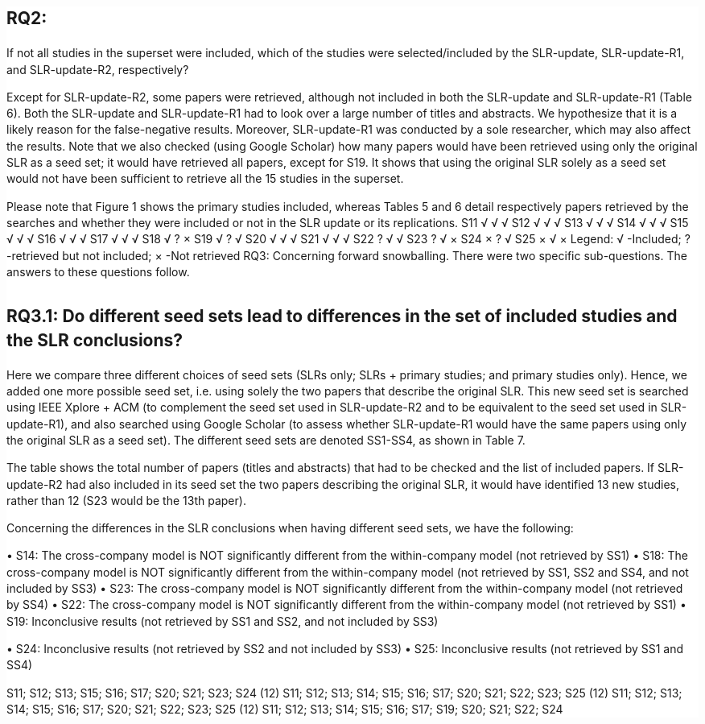 ## RQ2:

If not all studies in the superset were included, which of the studies were selected/included by the SLR-update, SLR-update-R1, and SLR-update-R2, respectively?

Except for SLR-update-R2, some papers were retrieved, although not included in both the SLR-update and SLR-update-R1 (Table 6). Both the SLR-update and SLR-update-R1 had to look over a large number of titles and abstracts. We hypothesize that it is a likely reason for the false-negative results. Moreover, SLR-update-R1 was conducted by a sole researcher, which may also affect the results. Note that we also checked (using Google Scholar) how many papers would have been retrieved using only the original SLR as a seed set; it would have retrieved all papers, except for S19. It shows that using the original SLR solely as a seed set would not have been sufficient to retrieve all the 15 studies in the superset.

Please note that Figure 1 shows the primary studies included, whereas Tables 5 and 6 detail respectively papers retrieved by the searches and whether they were included or not in the SLR update or its replications. 
S11 √ √ √ S12 √ √ √ S13 √ √ √ S14 √ √ √ S15 √ √ √ S16 √ √ √ S17 √ √ √ S18 √ ? × S19 √ ? √ S20 √ √ √ S21 √ √ √ S22 ? √ √ S23 ? √ × S24 × ? √ S25 × √ ×
Legend: √ -Included; ? -retrieved but not included; × -Not retrieved RQ3: Concerning forward snowballing. There were two specific sub-questions. The answers to these questions follow.


## RQ3.1: Do different seed sets lead to differences in the set of included studies and the SLR conclusions?

Here we compare three different choices of seed sets (SLRs only; SLRs + primary studies; and primary studies only). Hence, we added one more possible seed set, i.e. using solely the two papers that describe the original SLR. This new seed set is searched using IEEE Xplore + ACM (to complement the seed set used in SLR-update-R2 and to be equivalent to the seed set used in SLR-update-R1), and also searched using Google Scholar (to assess whether SLR-update-R1 would have the same papers using only the original SLR as a seed set). The different seed sets are denoted SS1-SS4, as shown in Table 7.

The table shows the total number of papers (titles and abstracts) that had to be checked and the list of included papers. If SLR-update-R2 had also included in its seed set the two papers describing the original SLR, it would have identified 13 new studies, rather than 12 (S23 would be the 13th paper).

Concerning the differences in the SLR conclusions when having different seed sets, we have the following:

• S14: The cross-company model is NOT significantly different from the within-company model (not retrieved by SS1) • S18: The cross-company model is NOT significantly different from the within-company model (not retrieved by SS1, SS2 and SS4, and not included by SS3) • S23: The cross-company model is NOT significantly different from the within-company model (not retrieved by SS4) • S22: The cross-company model is NOT significantly different from the within-company model (not retrieved by SS1) • S19: Inconclusive results (not retrieved by SS1 and SS2, and not included by SS3)

• S24: Inconclusive results (not retrieved by SS2 and not included by SS3) • S25: Inconclusive results (not retrieved by SS1 and SS4) 

S11; S12; S13; S15; S16; S17; S20; S21; S23; S24 (12) S11; S12; S13; S14; S15; S16; S17; S20; S21; S22; S23; S25 (12) S11; S12; S13; S14; S15; S16; S17; S20; S21; S22; S23; S25 (12) S11; S12; S13; S14; S15; S16; S17; S19; S20; S21; S22; S24
